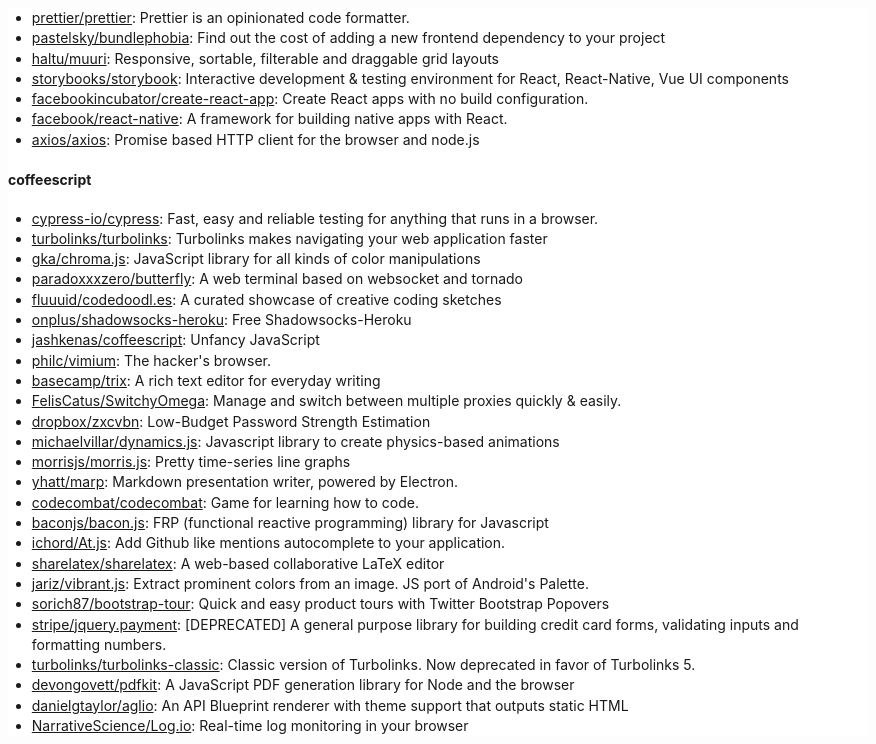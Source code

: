 * [prettier/prettier](https://github.com/prettier/prettier): Prettier is an opinionated code formatter.
* [pastelsky/bundlephobia](https://github.com/pastelsky/bundlephobia):  Find out the cost of adding a new frontend dependency to your project
* [haltu/muuri](https://github.com/haltu/muuri): Responsive, sortable, filterable and draggable grid layouts
* [storybooks/storybook](https://github.com/storybooks/storybook): Interactive development & testing environment for React, React-Native, Vue UI components
* [facebookincubator/create-react-app](https://github.com/facebookincubator/create-react-app): Create React apps with no build configuration.
* [facebook/react-native](https://github.com/facebook/react-native): A framework for building native apps with React.
* [axios/axios](https://github.com/axios/axios): Promise based HTTP client for the browser and node.js

#### coffeescript
* [cypress-io/cypress](https://github.com/cypress-io/cypress): Fast, easy and reliable testing for anything that runs in a browser.
* [turbolinks/turbolinks](https://github.com/turbolinks/turbolinks): Turbolinks makes navigating your web application faster
* [gka/chroma.js](https://github.com/gka/chroma.js): JavaScript library for all kinds of color manipulations
* [paradoxxxzero/butterfly](https://github.com/paradoxxxzero/butterfly): A web terminal based on websocket and tornado
* [fluuuid/codedoodl.es](https://github.com/fluuuid/codedoodl.es): A curated showcase of creative coding sketches
* [onplus/shadowsocks-heroku](https://github.com/onplus/shadowsocks-heroku):  Free Shadowsocks-Heroku
* [jashkenas/coffeescript](https://github.com/jashkenas/coffeescript): Unfancy JavaScript
* [philc/vimium](https://github.com/philc/vimium): The hacker's browser.
* [basecamp/trix](https://github.com/basecamp/trix): A rich text editor for everyday writing
* [FelisCatus/SwitchyOmega](https://github.com/FelisCatus/SwitchyOmega): Manage and switch between multiple proxies quickly & easily.
* [dropbox/zxcvbn](https://github.com/dropbox/zxcvbn): Low-Budget Password Strength Estimation
* [michaelvillar/dynamics.js](https://github.com/michaelvillar/dynamics.js): Javascript library to create physics-based animations
* [morrisjs/morris.js](https://github.com/morrisjs/morris.js): Pretty time-series line graphs
* [yhatt/marp](https://github.com/yhatt/marp): Markdown presentation writer, powered by Electron.
* [codecombat/codecombat](https://github.com/codecombat/codecombat): Game for learning how to code.
* [baconjs/bacon.js](https://github.com/baconjs/bacon.js): FRP (functional reactive programming) library for Javascript
* [ichord/At.js](https://github.com/ichord/At.js): Add Github like mentions autocomplete to your application.
* [sharelatex/sharelatex](https://github.com/sharelatex/sharelatex): A web-based collaborative LaTeX editor
* [jariz/vibrant.js](https://github.com/jariz/vibrant.js): Extract prominent colors from an image. JS port of Android's Palette.
* [sorich87/bootstrap-tour](https://github.com/sorich87/bootstrap-tour): Quick and easy product tours with Twitter Bootstrap Popovers
* [stripe/jquery.payment](https://github.com/stripe/jquery.payment): [DEPRECATED] A general purpose library for building credit card forms, validating inputs and formatting numbers.
* [turbolinks/turbolinks-classic](https://github.com/turbolinks/turbolinks-classic): Classic version of Turbolinks. Now deprecated in favor of Turbolinks 5.
* [devongovett/pdfkit](https://github.com/devongovett/pdfkit): A JavaScript PDF generation library for Node and the browser
* [danielgtaylor/aglio](https://github.com/danielgtaylor/aglio): An API Blueprint renderer with theme support that outputs static HTML
* [NarrativeScience/Log.io](https://github.com/NarrativeScience/Log.io): Real-time log monitoring in your browser

